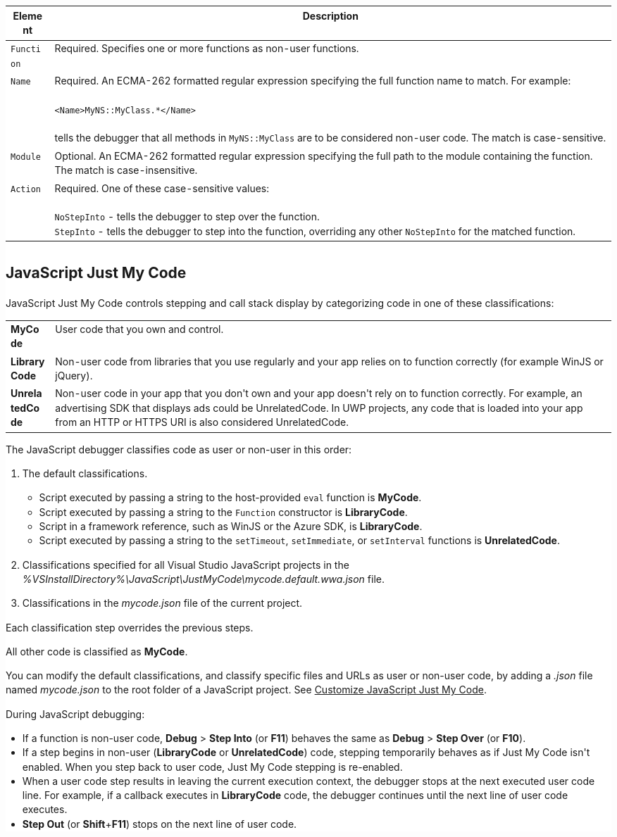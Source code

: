 |Element|Description|
|-------------|-----------------|
|`Function`|Required. Specifies one or more functions as non-user functions.|
|`Name`|Required. An ECMA-262 formatted regular expression specifying the full function name to match. For example:<br /><br /> `<Name>MyNS::MyClass.*</Name>`<br /><br /> tells the debugger that all methods in `MyNS::MyClass` are to be considered non-user code. The match is case-sensitive.|
|`Module`|Optional. An ECMA-262 formatted regular expression specifying the full path to the module containing the function. The match is case-insensitive.|
|`Action`|Required. One of these case-sensitive values:<br /><br /> `NoStepInto`  - tells the debugger to step over the function.<br /> `StepInto`  - tells the debugger to step into the function, overriding any other `NoStepInto` for the matched function.|

## <a name="BKMK_JavaScript_Just_My_Code"></a> JavaScript Just My Code

<a name="BKMK_JS_User_and_non_user_code"></a>
JavaScript Just My Code controls stepping and call stack display by categorizing code in one of these classifications:

|||
|-|-|
|**MyCode**|User code that you own and control.|
|**LibraryCode**|Non-user code from libraries that you use regularly and your app relies on to function correctly (for example WinJS or jQuery).|
|**UnrelatedCode**|Non-user code in your app that you don't own and your app doesn't rely on to function correctly. For example, an advertising SDK that displays ads could be UnrelatedCode. In UWP projects, any code that is loaded into your app from an HTTP or HTTPS URI is also considered UnrelatedCode.|

The JavaScript debugger classifies code as user or non-user in this order:

1. The default classifications.
   - Script executed by passing a string to the host-provided `eval` function is **MyCode**.
   - Script executed by passing a string to the `Function` constructor is **LibraryCode**.
   - Script in a framework reference, such as WinJS or the Azure SDK, is **LibraryCode**.
   - Script executed by passing a string to the `setTimeout`, `setImmediate`, or `setInterval` functions is **UnrelatedCode**.

2. Classifications specified for all Visual Studio JavaScript projects in the *%VSInstallDirectory%\JavaScript\JustMyCode\mycode.default.wwa.json* file.

3. Classifications in the *mycode.json* file of the current project.

Each classification step overrides the previous steps.

All other code is classified as **MyCode**.

You can modify the default classifications, and classify specific files and URLs as user or non-user code, by adding a *.json* file named *mycode.json* to the root folder of a JavaScript project. See [Customize JavaScript Just My Code](#BKMK_JS_Customize_Just_My_Code).

<a name="BKMK_JS_Stepping_behavior"></a>
During JavaScript debugging:

- If a function is non-user code, **Debug** > **Step Into** (or **F11**) behaves the same as **Debug** > **Step Over** (or **F10**).
- If a step begins in non-user (**LibraryCode** or **UnrelatedCode**) code, stepping temporarily behaves as if Just My Code isn't enabled. When you step back to user code, Just My Code stepping is re-enabled.
- When a user code step results in leaving the current execution context, the debugger stops at the next executed user code line. For example, if a callback executes in **LibraryCode** code, the debugger continues until the next line of user code executes.
- **Step Out** (or **Shift**+**F11**) stops on the next line of user code.
